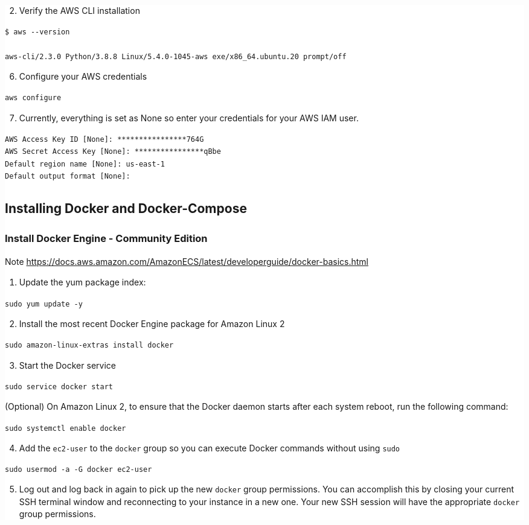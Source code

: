 2. Verify the AWS CLI installation

```
$ aws --version

aws-cli/2.3.0 Python/3.8.8 Linux/5.4.0-1045-aws exe/x86_64.ubuntu.20 prompt/off
```

6. Configure your AWS credentials

```
aws configure
```

7. Currently, everything is set as None so enter your credentials for your AWS IAM user.

```
AWS Access Key ID [None]: ****************764G
AWS Secret Access Key [None]: ****************qBbe
Default region name [None]: us-east-1
Default output format [None]:
```

## Installing Docker and Docker-Compose

### Install Docker Engine - Community Edition

Note https://docs.aws.amazon.com/AmazonECS/latest/developerguide/docker-basics.html

1. Update the yum package index:

```
sudo yum update -y
```

2. Install the most recent Docker Engine package for Amazon Linux 2

```
sudo amazon-linux-extras install docker
```

3. Start the Docker service

```
sudo service docker start
```

(Optional) On Amazon Linux 2, to ensure that the Docker daemon starts after each system reboot, run the following command:

```
sudo systemctl enable docker
```

4. Add the `ec2-user` to the `docker` group so you can execute Docker commands without using `sudo`

```
sudo usermod -a -G docker ec2-user
```

5. Log out and log back in again to pick up the new `docker` group permissions. You can accomplish this by closing your current SSH terminal window and reconnecting to your instance in a new one. Your new SSH session will have the appropriate `docker` group permissions.
